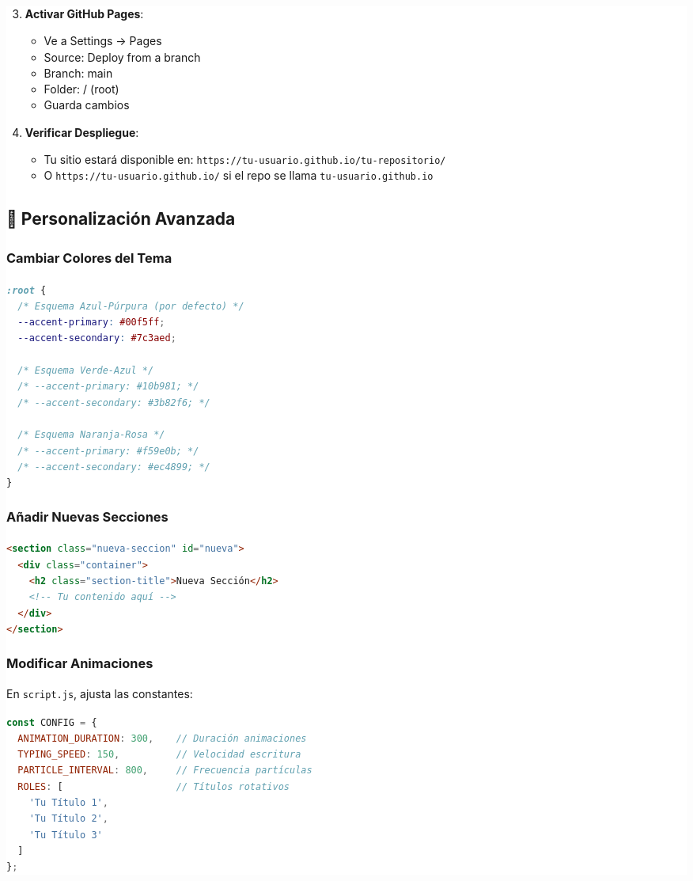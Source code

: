 3. **Activar GitHub Pages**:
   - Ve a Settings → Pages
   - Source: Deploy from a branch
   - Branch: main
   - Folder: / (root)
   - Guarda cambios

4. **Verificar Despliegue**:
   - Tu sitio estará disponible en: `https://tu-usuario.github.io/tu-repositorio/`
   - O `https://tu-usuario.github.io/` si el repo se llama `tu-usuario.github.io`

## 🎨 Personalización Avanzada

### Cambiar Colores del Tema

```css
:root {
  /* Esquema Azul-Púrpura (por defecto) */
  --accent-primary: #00f5ff;
  --accent-secondary: #7c3aed;
  
  /* Esquema Verde-Azul */
  /* --accent-primary: #10b981; */
  /* --accent-secondary: #3b82f6; */
  
  /* Esquema Naranja-Rosa */
  /* --accent-primary: #f59e0b; */
  /* --accent-secondary: #ec4899; */
}
```

### Añadir Nuevas Secciones

```html
<section class="nueva-seccion" id="nueva">
  <div class="container">
    <h2 class="section-title">Nueva Sección</h2>
    <!-- Tu contenido aquí -->
  </div>
</section>
```

### Modificar Animaciones

En `script.js`, ajusta las constantes:

```javascript
const CONFIG = {
  ANIMATION_DURATION: 300,    // Duración animaciones
  TYPING_SPEED: 150,          // Velocidad escritura
  PARTICLE_INTERVAL: 800,     // Frecuencia partículas
  ROLES: [                    // Títulos rotativos
    'Tu Título 1',
    'Tu Título 2',
    'Tu Título 3'
  ]
};
```
